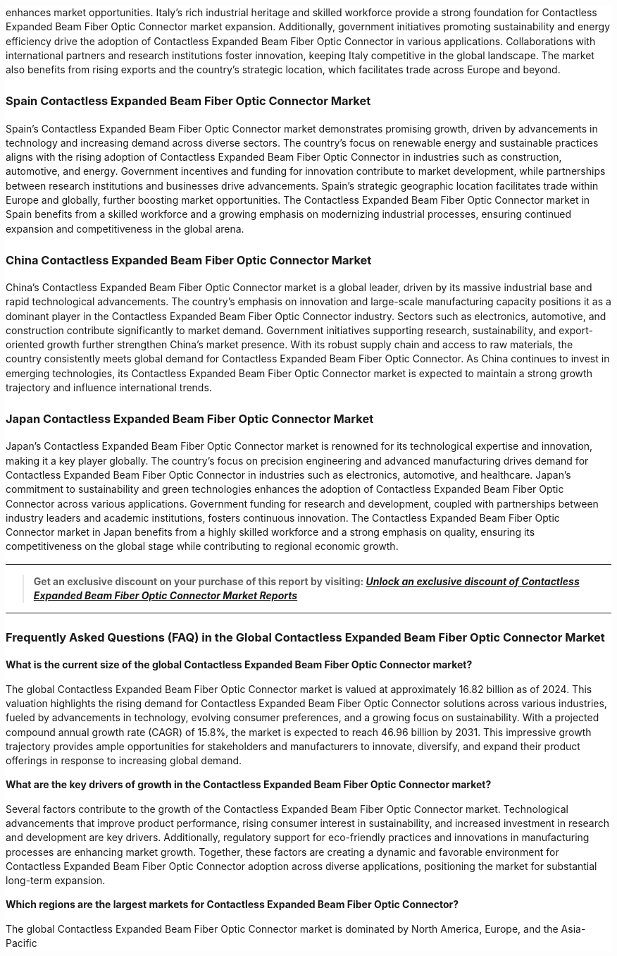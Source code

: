 enhances market opportunities. Italy&rsquo;s rich industrial heritage and skilled workforce provide a strong foundation for Contactless Expanded Beam Fiber Optic Connector market expansion. Additionally, government initiatives promoting sustainability and energy efficiency drive the adoption of Contactless Expanded Beam Fiber Optic Connector in various applications. Collaborations with international partners and research institutions foster innovation, keeping Italy competitive in the global landscape. The market also benefits from rising exports and the country&rsquo;s strategic location, which facilitates trade across Europe and beyond.</p><h3>Spain Contactless Expanded Beam Fiber Optic Connector Market</h3><p>Spain&rsquo;s Contactless Expanded Beam Fiber Optic Connector market demonstrates promising growth, driven by advancements in technology and increasing demand across diverse sectors. The country&rsquo;s focus on renewable energy and sustainable practices aligns with the rising adoption of Contactless Expanded Beam Fiber Optic Connector in industries such as construction, automotive, and energy. Government incentives and funding for innovation contribute to market development, while partnerships between research institutions and businesses drive advancements. Spain&rsquo;s strategic geographic location facilitates trade within Europe and globally, further boosting market opportunities. The Contactless Expanded Beam Fiber Optic Connector market in Spain benefits from a skilled workforce and a growing emphasis on modernizing industrial processes, ensuring continued expansion and competitiveness in the global arena.</p><h3>China Contactless Expanded Beam Fiber Optic Connector Market</h3><p>China&rsquo;s Contactless Expanded Beam Fiber Optic Connector market is a global leader, driven by its massive industrial base and rapid technological advancements. The country&rsquo;s emphasis on innovation and large-scale manufacturing capacity positions it as a dominant player in the Contactless Expanded Beam Fiber Optic Connector industry. Sectors such as electronics, automotive, and construction contribute significantly to market demand. Government initiatives supporting research, sustainability, and export-oriented growth further strengthen China&rsquo;s market presence. With its robust supply chain and access to raw materials, the country consistently meets global demand for Contactless Expanded Beam Fiber Optic Connector. As China continues to invest in emerging technologies, its Contactless Expanded Beam Fiber Optic Connector market is expected to maintain a strong growth trajectory and influence international trends.</p><h3>Japan Contactless Expanded Beam Fiber Optic Connector Market</h3><p>Japan&rsquo;s Contactless Expanded Beam Fiber Optic Connector market is renowned for its technological expertise and innovation, making it a key player globally. The country&rsquo;s focus on precision engineering and advanced manufacturing drives demand for Contactless Expanded Beam Fiber Optic Connector in industries such as electronics, automotive, and healthcare. Japan&rsquo;s commitment to sustainability and green technologies enhances the adoption of Contactless Expanded Beam Fiber Optic Connector across various applications. Government funding for research and development, coupled with partnerships between industry leaders and academic institutions, fosters continuous innovation. The Contactless Expanded Beam Fiber Optic Connector market in Japan benefits from a highly skilled workforce and a strong emphasis on quality, ensuring its competitiveness on the global stage while contributing to regional economic growth.</p><hr /><blockquote><p><strong>Get an exclusive discount on your purchase of this report by visiting: <em><a href="://marketresearchpulse.com/ask-for-discount/60703?utm_source=Github&amp;utm_medium=019">Unlock an exclusive discount of Contactless Expanded Beam Fiber Optic Connector Market Reports</a></em>&nbsp;</strong></p></blockquote><hr /><h3>Frequently Asked Questions (FAQ) in the Global Contactless Expanded Beam Fiber Optic Connector Market</h3><p><strong>What is the current size of the global Contactless Expanded Beam Fiber Optic Connector market?</strong></p><p>The global Contactless Expanded Beam Fiber Optic Connector market is valued at approximately 16.82 billion as of 2024. This valuation highlights the rising demand for Contactless Expanded Beam Fiber Optic Connector solutions across various industries, fueled by advancements in technology, evolving consumer preferences, and a growing focus on sustainability. With a projected compound annual growth rate (CAGR) of 15.8%, the market is expected to reach 46.96 billion by 2031. This impressive growth trajectory provides ample opportunities for stakeholders and manufacturers to innovate, diversify, and expand their product offerings in response to increasing global demand.</p><p><strong>What are the key drivers of growth in the Contactless Expanded Beam Fiber Optic Connector market?</strong></p><p>Several factors contribute to the growth of the Contactless Expanded Beam Fiber Optic Connector market. Technological advancements that improve product performance, rising consumer interest in sustainability, and increased investment in research and development are key drivers. Additionally, regulatory support for eco-friendly practices and innovations in manufacturing processes are enhancing market growth. Together, these factors are creating a dynamic and favorable environment for Contactless Expanded Beam Fiber Optic Connector adoption across diverse applications, positioning the market for substantial long-term expansion.</p><p><strong>Which regions are the largest markets for Contactless Expanded Beam Fiber Optic Connector?</strong></p><p>The global Contactless Expanded Beam Fiber Optic Connector market is dominated by North America, Europe, and the Asia-Pacific